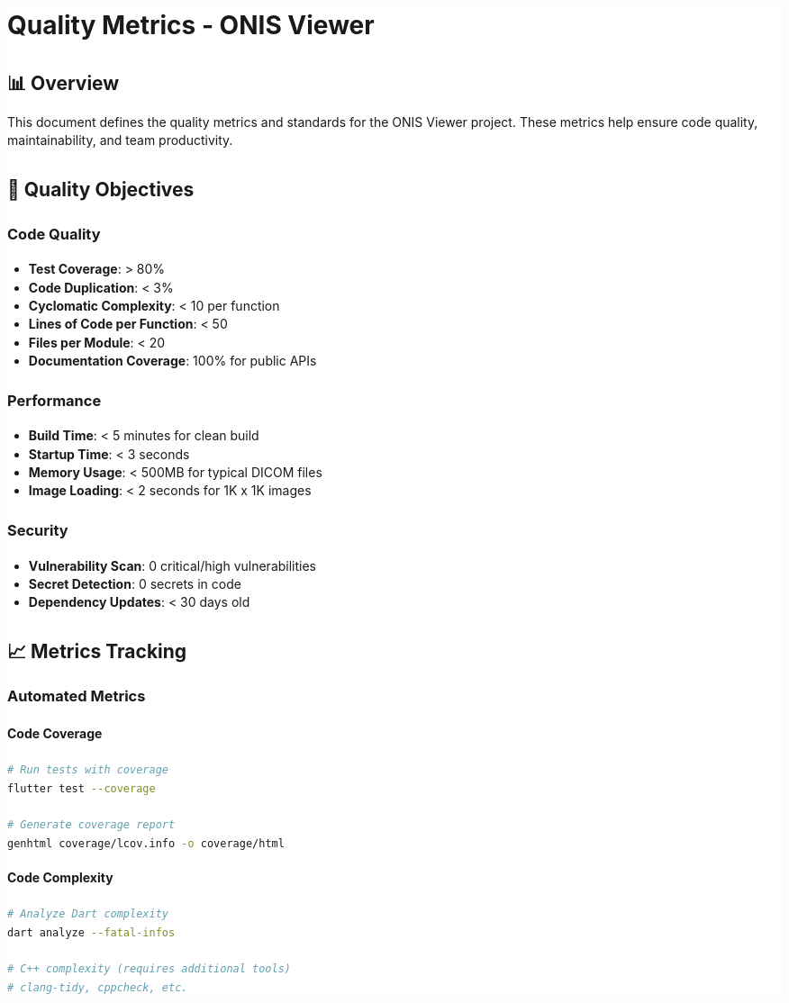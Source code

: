 # Quality Metrics - ONIS Viewer

## 📊 Overview

This document defines the quality metrics and standards for the ONIS Viewer project. These metrics help ensure code quality, maintainability, and team productivity.

## 🎯 Quality Objectives

### Code Quality
- **Test Coverage**: > 80%
- **Code Duplication**: < 3%
- **Cyclomatic Complexity**: < 10 per function
- **Lines of Code per Function**: < 50
- **Files per Module**: < 20
- **Documentation Coverage**: 100% for public APIs

### Performance
- **Build Time**: < 5 minutes for clean build
- **Startup Time**: < 3 seconds
- **Memory Usage**: < 500MB for typical DICOM files
- **Image Loading**: < 2 seconds for 1K x 1K images

### Security
- **Vulnerability Scan**: 0 critical/high vulnerabilities
- **Secret Detection**: 0 secrets in code
- **Dependency Updates**: < 30 days old

## 📈 Metrics Tracking

### Automated Metrics

#### Code Coverage
```bash
# Run tests with coverage
flutter test --coverage

# Generate coverage report
genhtml coverage/lcov.info -o coverage/html
```

#### Code Complexity
```bash
# Analyze Dart complexity
dart analyze --fatal-infos

# C++ complexity (requires additional tools)
# clang-tidy, cppcheck, etc.
```

